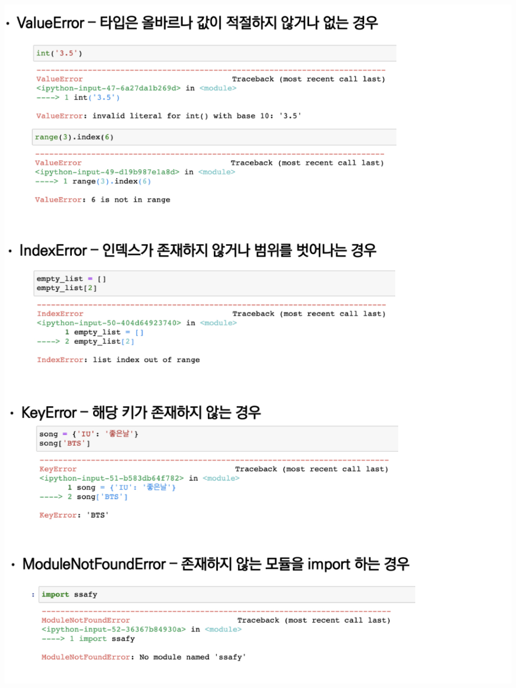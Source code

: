 ![image-20210731162452824](Mydoc.assets/image-20210731162452824.png)

![image-20210731162502776](Mydoc.assets/image-20210731162502776.png)

![image-20210731162509312](Mydoc.assets/image-20210731162509312.png)

![image-20210731162516416](Mydoc.assets/image-20210731162516416.png)
